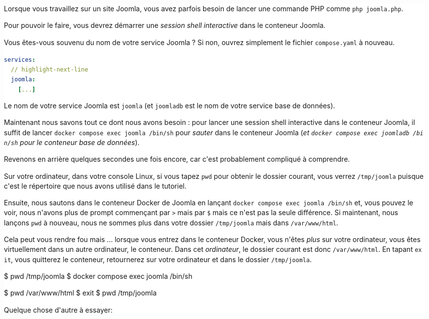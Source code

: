 Lorsque vous travaillez sur un site Joomla, vous avez parfois besoin de lancer une commande PHP comme `php joomla.php`.

Pour pouvoir le faire, vous devrez démarrer une *session shell interactive* dans le conteneur Joomla.

Vous êtes-vous souvenu du nom de votre service Joomla ? Si non, ouvrez simplement le fichier `compose.yaml` à nouveau.

<Snippet filename="compose.yaml">

```yaml
services:
  // highlight-next-line
  joomla:
    [...]
```

</Snippet>

Le nom de votre service Joomla est `joomla` (et `joomladb` est le nom de votre service base de données).

Maintenant nous savons tout ce dont nous avons besoin : pour lancer une session shell interactive dans le conteneur Joomla, il suffit de lancer `docker compose exec joomla /bin/sh` pour *sauter* dans le conteneur Joomla (*et `docker compose exec joomladb /bin/sh` pour le conteneur base de données*).

Revenons en arrière quelques secondes une fois encore, car c'est probablement compliqué à comprendre.

Sur votre ordinateur, dans votre console Linux, si vous tapez `pwd` pour obtenir le dossier courant, vous verrez `/tmp/joomla` puisque c'est le répertoire que nous avons utilisé dans le tutoriel.

Ensuite, nous sautons dans le conteneur Docker de Joomla en lançant `docker compose exec joomla /bin/sh` et, vous pouvez le voir, nous n'avons plus de prompt commençant par `>` mais par `$` mais ce n'est pas la seule différence. Si maintenant, nous lançons `pwd` à nouveau, nous ne sommes plus dans votre dossier `/tmp/joomla` mais dans `/var/www/html`.

Cela peut vous rendre fou mais ... lorsque vous entrez dans le conteneur Docker, vous n'êtes *plus* sur votre ordinateur, vous êtes virtuellement dans un autre ordinateur, le conteneur. Dans cet *ordinateur*, le dossier courant est donc `/var/www/html`. En tapant `exit`, vous quitterez le conteneur, retournerez sur votre ordinateur et dans le dossier `/tmp/joomla`.

<Terminal>
$ pwd
/tmp/joomla
$ docker compose exec joomla /bin/sh

$ pwd
/var/www/html
$ exit
$ pwd
/tmp/joomla
</Terminal>

Quelque chose d'autre à essayer:
